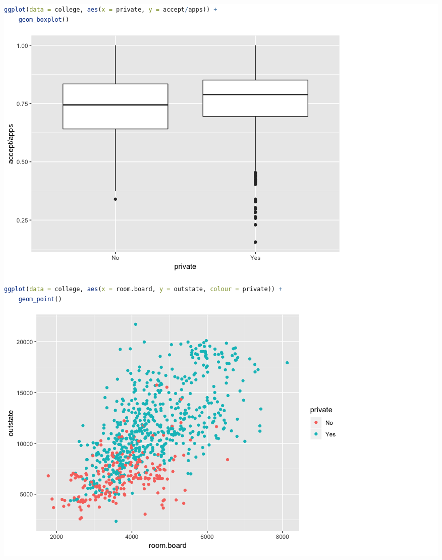 
### 

``` r
ggplot(data = college, aes(x = private, y = accept/apps)) +
    geom_boxplot()
```

![](chp-2_files/figure-gfm/unnamed-chunk-5-1.png)

``` r
ggplot(data = college, aes(x = room.board, y = outstate, colour = private)) +
    geom_point()
```

![](chp-2_files/figure-gfm/unnamed-chunk-6-1.png)
